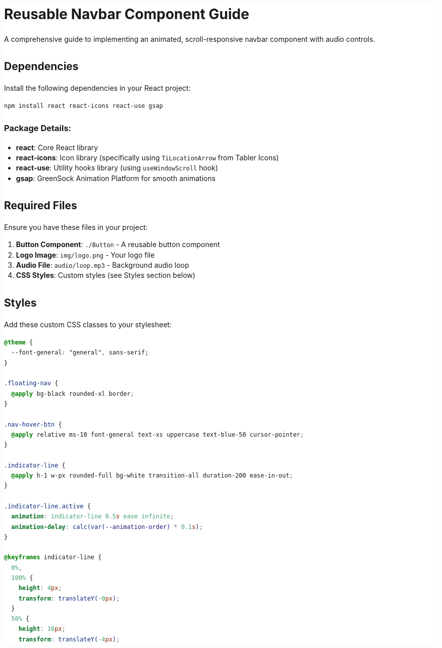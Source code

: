 # Reusable Navbar Component Guide

A comprehensive guide to implementing an animated, scroll-responsive navbar component with audio controls.

## Dependencies

Install the following dependencies in your React project:

```bash
npm install react react-icons react-use gsap
```

### Package Details:

- **react**: Core React library
- **react-icons**: Icon library (specifically using `TiLocationArrow` from Tabler Icons)
- **react-use**: Utility hooks library (using `useWindowScroll` hook)
- **gsap**: GreenSock Animation Platform for smooth animations

## Required Files

Ensure you have these files in your project:

1. **Button Component**: `./Button` - A reusable button component
2. **Logo Image**: `img/logo.png` - Your logo file
3. **Audio File**: `audio/loop.mp3` - Background audio loop
4. **CSS Styles**: Custom styles (see Styles section below)

## Styles

Add these custom CSS classes to your stylesheet:

```css
@theme {
  --font-general: "general", sans-serif;
}

.floating-nav {
  @apply bg-black rounded-xl border;
}

.nav-hover-btn {
  @apply relative ms-10 font-general text-xs uppercase text-blue-50 cursor-pointer;
}

.indicator-line {
  @apply h-1 w-px rounded-full bg-white transition-all duration-200 ease-in-out;
}

.indicator-line.active {
  animation: indicator-line 0.5s ease infinite;
  animation-delay: calc(var(--animation-order) * 0.1s);
}

@keyframes indicator-line {
  0%,
  100% {
    height: 4px;
    transform: translateY(-0px);
  }
  50% {
    height: 16px;
    transform: translateY(-4px);
```